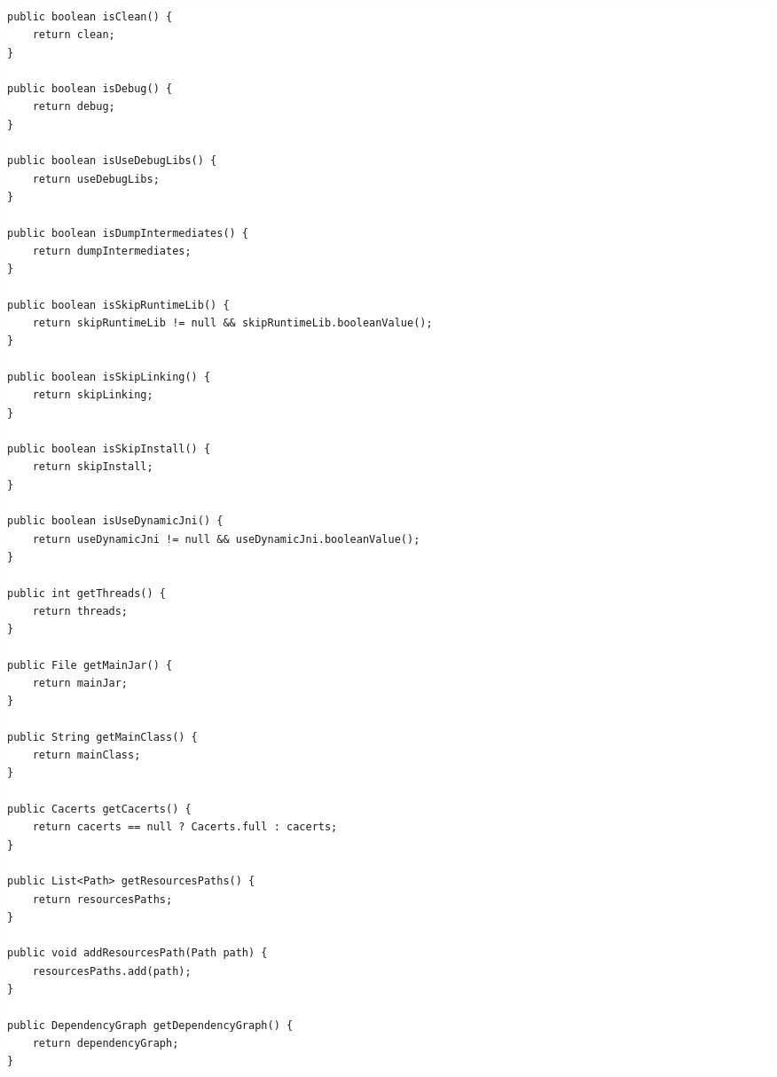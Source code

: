     public boolean isClean() {
        return clean;
    }

    public boolean isDebug() {
        return debug;
    }

    public boolean isUseDebugLibs() {
        return useDebugLibs;
    }

    public boolean isDumpIntermediates() {
        return dumpIntermediates;
    }

    public boolean isSkipRuntimeLib() {
        return skipRuntimeLib != null && skipRuntimeLib.booleanValue();
    }

    public boolean isSkipLinking() {
        return skipLinking;
    }

    public boolean isSkipInstall() {
        return skipInstall;
    }

    public boolean isUseDynamicJni() {
        return useDynamicJni != null && useDynamicJni.booleanValue();
    }

    public int getThreads() {
        return threads;
    }

    public File getMainJar() {
        return mainJar;
    }

    public String getMainClass() {
        return mainClass;
    }

    public Cacerts getCacerts() {
        return cacerts == null ? Cacerts.full : cacerts;
    }

    public List<Path> getResourcesPaths() {
        return resourcesPaths;
    }

    public void addResourcesPath(Path path) {
        resourcesPaths.add(path);
    }

    public DependencyGraph getDependencyGraph() {
        return dependencyGraph;
    }
    